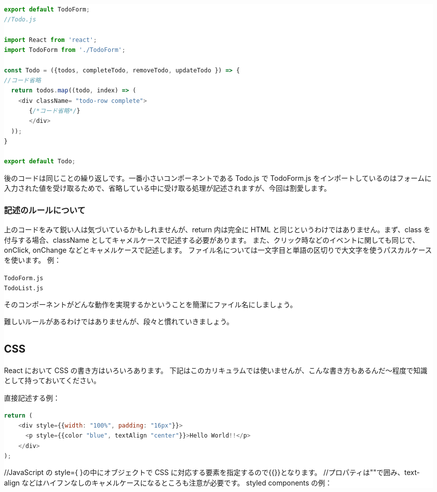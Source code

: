 ```javascript:TodoForm.js
export default TodoForm;
//Todo.js

import React from 'react';
import TodoForm from './TodoForm';

const Todo = ({todos, completeTodo, removeTodo, updateTodo }) => {
//コード省略
  return todos.map((todo, index) => (
    <div className= "todo-row complete">
       {/*コード省略*/}
       </div>
  ));
}

export default Todo;
```

後のコードは同じことの繰り返しです。一番小さいコンポーネントである Todo.js で TodoForm.js をインポートしているのはフォームに入力された値を受け取るためで、省略している中に受け取る処理が記述されますが、今回は割愛します。

### 記述のルールについて

上のコードをみて鋭い人は気づいているかもしれませんが、return 内は完全に HTML と同じというわけではありません。まず、class を付与する場合、className としてキャメルケースで記述する必要があります。
また、クリック時などのイベントに関しても同じで、onClick, onChange などとキャメルケースで記述します。
ファイル名については一文字目と単語の区切りで大文字を使うパスカルケースを使います。
例：

```
TodoForm.js
TodoList.js
```

そのコンポーネントがどんな動作を実現するかということを簡潔にファイル名にしましょう。

難しいルールがあるわけではありませんが、段々と慣れていきましょう。

## CSS

React において CSS の書き方はいろいろあります。
下記はこのカリキュラムでは使いませんが、こんな書き方もあるんだ〜程度で知識として持っておいてください。

直接記述する例：

```javascript
return (
    <div style={{width: "100%", padding: "16px"}}>
      <p style={{color "blue", textAlign "center"}}>Hello World!!</p>
    </div>
);
```

//JavaScript の style={ }の中にオブジェクトで CSS に対応する要素を指定するので{{}}となります。
//プロパティは""で囲み、text-align などはハイフンなしのキャメルケースになるところも注意が必要です。
styled components の例：
